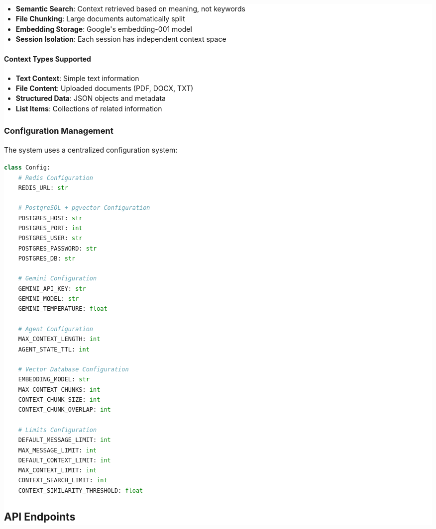- **Semantic Search**: Context retrieved based on meaning, not keywords
- **File Chunking**: Large documents automatically split
- **Embedding Storage**: Google's embedding-001 model
- **Session Isolation**: Each session has independent context space

#### Context Types Supported

- **Text Context**: Simple text information
- **File Content**: Uploaded documents (PDF, DOCX, TXT)
- **Structured Data**: JSON objects and metadata
- **List Items**: Collections of related information

### Configuration Management

The system uses a centralized configuration system:

```python
class Config:
    # Redis Configuration
    REDIS_URL: str
    
    # PostgreSQL + pgvector Configuration
    POSTGRES_HOST: str
    POSTGRES_PORT: int
    POSTGRES_USER: str
    POSTGRES_PASSWORD: str
    POSTGRES_DB: str
    
    # Gemini Configuration
    GEMINI_API_KEY: str
    GEMINI_MODEL: str
    GEMINI_TEMPERATURE: float
    
    # Agent Configuration
    MAX_CONTEXT_LENGTH: int
    AGENT_STATE_TTL: int
    
    # Vector Database Configuration
    EMBEDDING_MODEL: str
    MAX_CONTEXT_CHUNKS: int
    CONTEXT_CHUNK_SIZE: int
    CONTEXT_CHUNK_OVERLAP: int
    
    # Limits Configuration
    DEFAULT_MESSAGE_LIMIT: int
    MAX_MESSAGE_LIMIT: int
    DEFAULT_CONTEXT_LIMIT: int
    MAX_CONTEXT_LIMIT: int
    CONTEXT_SEARCH_LIMIT: int
    CONTEXT_SIMILARITY_THRESHOLD: float
```

## API Endpoints
